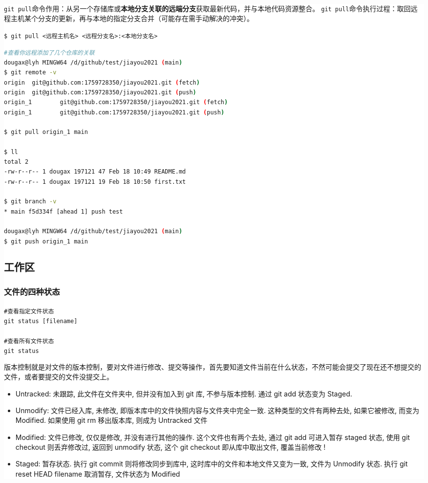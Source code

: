 

`git pull`命令作用：从另一个存储库或**本地分支关联的远端分支**获取最新代码，并与本地代码资源整合。
`git pull`命令执行过程：取回远程主机某个分支的更新，再与本地的指定分支合并（可能存在需手动解决的冲突）。

```shell
$ git pull <远程主机名> <远程分支名>:<本地分支名>
```



```bash
#查看你远程添加了几个仓库的关联
dougax@lyh MINGW64 /d/github/test/jiayou2021 (main)
$ git remote -v
origin  git@github.com:1759728350/jiayou2021.git (fetch)
origin  git@github.com:1759728350/jiayou2021.git (push)
origin_1        git@github.com:1759728350/jiayou2021.git (fetch)
origin_1        git@github.com:1759728350/jiayou2021.git (push)

$ git pull origin_1 main

$ ll
total 2
-rw-r--r-- 1 dougax 197121 47 Feb 18 10:49 README.md
-rw-r--r-- 1 dougax 197121 19 Feb 18 10:50 first.txt

$ git branch -v
* main f5d334f [ahead 1] push test

dougax@lyh MINGW64 /d/github/test/jiayou2021 (main)
$ git push origin_1 main
```

## 工作区
### 文件的四种状态


```shell
#查看指定文件状态
git status [filename]

#查看所有文件状态
git status
```

版本控制就是对文件的版本控制，要对文件进行修改、提交等操作，首先要知道文件当前在什么状态，不然可能会提交了现在还不想提交的文件，或者要提交的文件没提交上。

*   Untracked: 未跟踪, 此文件在文件夹中, 但并没有加入到 git 库, 不参与版本控制. 通过 git add 状态变为 Staged.
    
*   Unmodify: 文件已经入库, 未修改, 即版本库中的文件快照内容与文件夹中完全一致. 这种类型的文件有两种去处, 如果它被修改, 而变为 Modified. 如果使用 git rm 移出版本库, 则成为 Untracked 文件
    
*   Modified: 文件已修改, 仅仅是修改, 并没有进行其他的操作. 这个文件也有两个去处, 通过 git add 可进入暂存 staged 状态, 使用 git checkout 则丢弃修改过, 返回到 unmodify 状态, 这个 git checkout 即从库中取出文件, 覆盖当前修改 !
    
*   Staged: 暂存状态. 执行 git commit 则将修改同步到库中, 这时库中的文件和本地文件又变为一致, 文件为 Unmodify 状态. 执行 git reset HEAD filename 取消暂存, 文件状态为 Modified
    